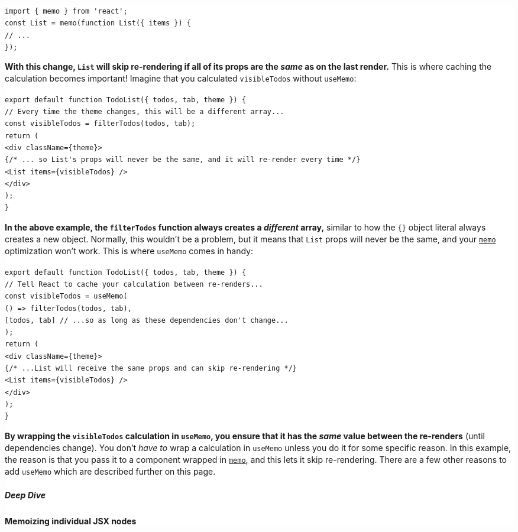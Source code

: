 ```text
import { memo } from 'react';
const List = memo(function List({ items }) {
// ...
});
```

**With this change, `List` will skip re-rendering if all of its props are the *same* as on the last render.** This is where caching the calculation becomes important! Imagine that you calculated `visibleTodos` without `useMemo`:

```text
export default function TodoList({ todos, tab, theme }) {
// Every time the theme changes, this will be a different array...
const visibleTodos = filterTodos(todos, tab);
return (
<div className={theme}>
{/* ... so List's props will never be the same, and it will re-render every time */}
<List items={visibleTodos} />
</div>
);
}
```

**In the above example, the `filterTodos` function always creates a *different* array,** similar to how the `{}` object literal always creates a new object. Normally, this wouldn’t be a problem, but it means that `List` props will never be the same, and your [`memo`](https://react.dev/reference/react/memo) optimization won’t work. This is where `useMemo` comes in handy:

```text
export default function TodoList({ todos, tab, theme }) {
// Tell React to cache your calculation between re-renders...
const visibleTodos = useMemo(
() => filterTodos(todos, tab),
[todos, tab] // ...so as long as these dependencies don't change...
);
return (
<div className={theme}>
{/* ...List will receive the same props and can skip re-rendering */}
<List items={visibleTodos} />
</div>
);
}
```

**By wrapping the `visibleTodos` calculation in `useMemo`, you ensure that it has the *same* value between the re-renders** (until dependencies change). You don’t *have to* wrap a calculation in `useMemo` unless you do it for some specific reason. In this example, the reason is that you pass it to a component wrapped in [`memo`,](https://react.dev/reference/react/memo) and this lets it skip re-rendering. There are a few other reasons to add `useMemo` which are described further on this page.

##### Deep Dive

#### Memoizing individual JSX nodes
